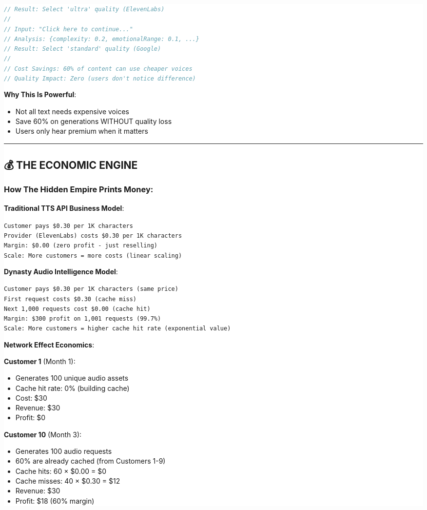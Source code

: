 ```typescript
// Result: Select 'ultra' quality (ElevenLabs)
//
// Input: "Click here to continue..."
// Analysis: {complexity: 0.2, emotionalRange: 0.1, ...}
// Result: Select 'standard' quality (Google)
//
// Cost Savings: 60% of content can use cheaper voices
// Quality Impact: Zero (users don't notice difference)
```

**Why This Is Powerful**:

- Not all text needs expensive voices
- Save 60% on generations WITHOUT quality loss
- Users only hear premium when it matters

---

## 💰 THE ECONOMIC ENGINE

### How The Hidden Empire Prints Money:

**Traditional TTS API Business Model**:

```
Customer pays $0.30 per 1K characters
Provider (ElevenLabs) costs $0.30 per 1K characters
Margin: $0.00 (zero profit - just reselling)
Scale: More customers = more costs (linear scaling)
```

**Dynasty Audio Intelligence Model**:

```
Customer pays $0.30 per 1K characters (same price)
First request costs $0.30 (cache miss)
Next 1,000 requests cost $0.00 (cache hit)
Margin: $300 profit on 1,001 requests (99.7%)
Scale: More customers = higher cache hit rate (exponential value)
```

**Network Effect Economics**:

**Customer 1** (Month 1):

- Generates 100 unique audio assets
- Cache hit rate: 0% (building cache)
- Cost: $30
- Revenue: $30
- Profit: $0

**Customer 10** (Month 3):

- Generates 100 audio requests
- 60% are already cached (from Customers 1-9)
- Cache hits: 60 × $0.00 = $0
- Cache misses: 40 × $0.30 = $12
- Revenue: $30
- Profit: $18 (60% margin)
